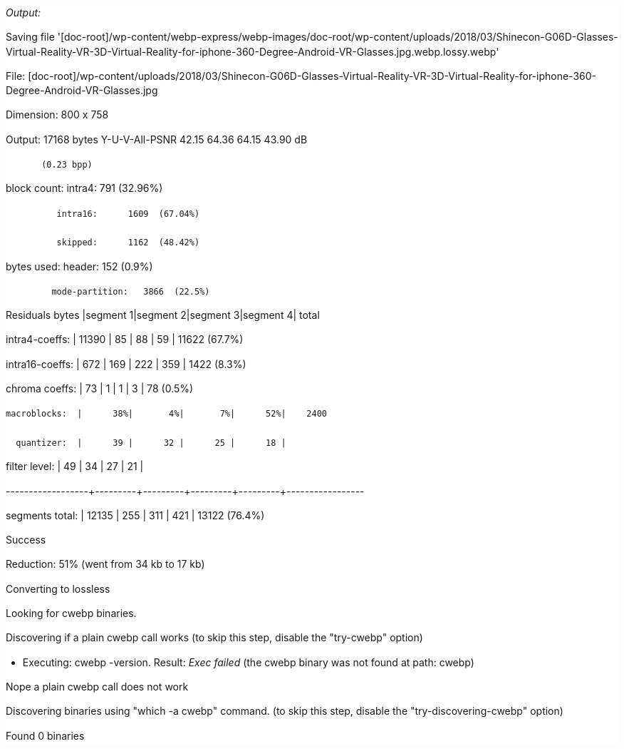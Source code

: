
*Output:* 

Saving file '[doc-root]/wp-content/webp-express/webp-images/doc-root/wp-content/uploads/2018/03/Shinecon-G06D-Glasses-Virtual-Reality-VR-3D-Virtual-Reality-for-iphone-360-Degree-Android-VR-Glasses.jpg.webp.lossy.webp'

File:      [doc-root]/wp-content/uploads/2018/03/Shinecon-G06D-Glasses-Virtual-Reality-VR-3D-Virtual-Reality-for-iphone-360-Degree-Android-VR-Glasses.jpg

Dimension: 800 x 758

Output:    17168 bytes Y-U-V-All-PSNR 42.15 64.36 64.15   43.90 dB

           (0.23 bpp)

block count:  intra4:        791  (32.96%)

              intra16:      1609  (67.04%)

              skipped:      1162  (48.42%)

bytes used:  header:            152  (0.9%)

             mode-partition:   3866  (22.5%)

 Residuals bytes  |segment 1|segment 2|segment 3|segment 4|  total

  intra4-coeffs:  |   11390 |      85 |      88 |      59 |   11622  (67.7%)

 intra16-coeffs:  |     672 |     169 |     222 |     359 |    1422  (8.3%)

  chroma coeffs:  |      73 |       1 |       1 |       3 |      78  (0.5%)

    macroblocks:  |      38%|       4%|       7%|      52%|    2400

      quantizer:  |      39 |      32 |      25 |      18 |

   filter level:  |      49 |      34 |      27 |      21 |

------------------+---------+---------+---------+---------+-----------------

 segments total:  |   12135 |     255 |     311 |     421 |   13122  (76.4%)


Success

Reduction: 51% (went from 34 kb to 17 kb)


Converting to lossless

Looking for cwebp binaries.

Discovering if a plain cwebp call works (to skip this step, disable the "try-cwebp" option)

- Executing: cwebp -version. Result: *Exec failed* (the cwebp binary was not found at path: cwebp)

Nope a plain cwebp call does not work

Discovering binaries using "which -a cwebp" command. (to skip this step, disable the "try-discovering-cwebp" option)

Found 0 binaries
